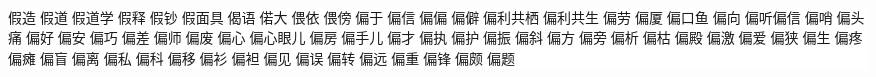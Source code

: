 假造
假道
假道学
假释
假钞
假面具
偈语
偌大
偎依
偎傍
偏于
偏信
偏偏
偏僻
偏利共栖
偏利共生
偏劳
偏厦
偏口鱼
偏向
偏听偏信
偏哨
偏头痛
偏好
偏安
偏巧
偏差
偏师
偏废
偏心
偏心眼儿
偏房
偏手儿
偏才
偏执
偏护
偏振
偏斜
偏方
偏旁
偏析
偏枯
偏殿
偏激
偏爱
偏狭
偏生
偏疼
偏瘫
偏盲
偏离
偏私
偏科
偏移
偏衫
偏袒
偏见
偏误
偏转
偏远
偏重
偏锋
偏颇
偏题